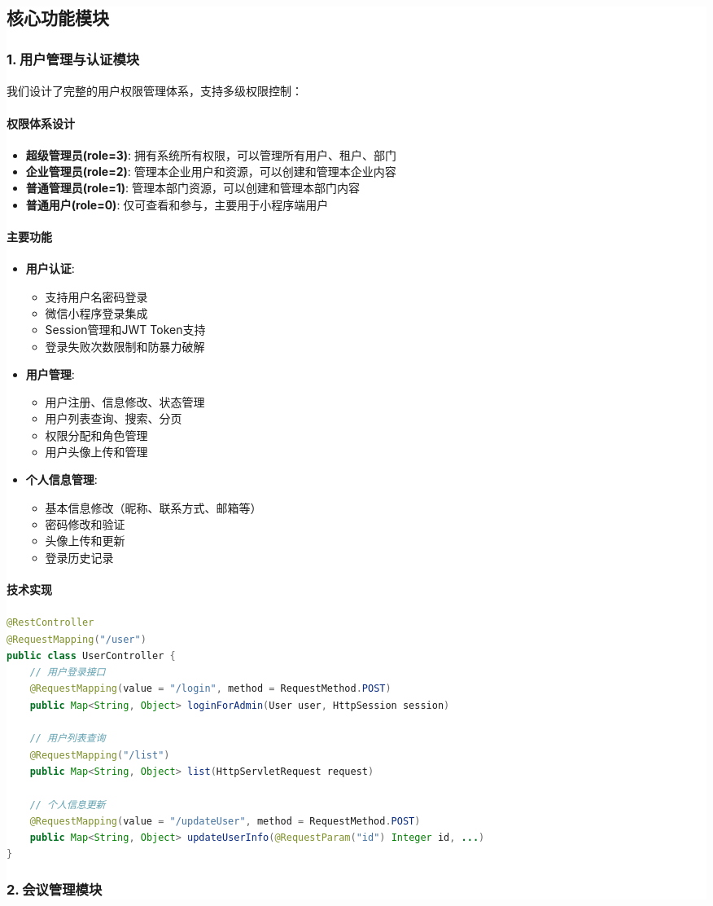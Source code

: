 ## 核心功能模块

### 1. 用户管理与认证模块

我们设计了完整的用户权限管理体系，支持多级权限控制：

#### 权限体系设计
- **超级管理员(role=3)**: 拥有系统所有权限，可以管理所有用户、租户、部门
- **企业管理员(role=2)**: 管理本企业用户和资源，可以创建和管理本企业内容
- **普通管理员(role=1)**: 管理本部门资源，可以创建和管理本部门内容
- **普通用户(role=0)**: 仅可查看和参与，主要用于小程序端用户

#### 主要功能
- **用户认证**: 
  - 支持用户名密码登录
  - 微信小程序登录集成
  - Session管理和JWT Token支持
  - 登录失败次数限制和防暴力破解

- **用户管理**:
  - 用户注册、信息修改、状态管理
  - 用户列表查询、搜索、分页
  - 权限分配和角色管理
  - 用户头像上传和管理

- **个人信息管理**:
  - 基本信息修改（昵称、联系方式、邮箱等）
  - 密码修改和验证
  - 头像上传和更新
  - 登录历史记录

#### 技术实现
```java
@RestController
@RequestMapping("/user")
public class UserController {
    // 用户登录接口
    @RequestMapping(value = "/login", method = RequestMethod.POST)
    public Map<String, Object> loginForAdmin(User user, HttpSession session)
    
    // 用户列表查询
    @RequestMapping("/list")
    public Map<String, Object> list(HttpServletRequest request)
    
    // 个人信息更新
    @RequestMapping(value = "/updateUser", method = RequestMethod.POST)
    public Map<String, Object> updateUserInfo(@RequestParam("id") Integer id, ...)
}
```

### 2. 会议管理模块
